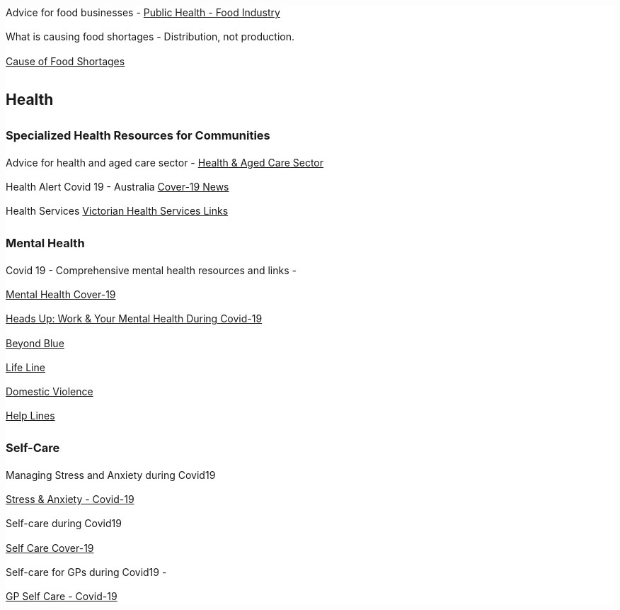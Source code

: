 Advice for food businesses - [Public Health - Food Industry](https://www2.health.vic.gov.au/public-health/food-safety/food-businesses/covid-19-and-food-business)

What is causing food shortages - Distribution, not production.

[Cause of Food Shortages](https://www.abc.net.au/news/2020-03-19/coronavirus-distribution-problems-for-supermarket-suppliers/12066684)

## Health

### Specialized Health Resources for Communities

Advice for health and aged care sector - [Health & Aged Care Sector](https://www.health.gov.au/news/health-alerts/novel-coronavirus-2019-ncov-health-alert/coronavirus-covid-19-advice-for-the-health-and-aged-care-sector)

Health Alert Covid 19 - Australia [Cover-19 News](https://www.health.gov.au/news/health-alerts/novel-coronavirus-2019-ncov-health-alert)

Health Services [Victorian Health Services Links](https://www.dhhs.vic.gov.au/health-services-and-general-practitioners-coronavirus-disease-covid-19)

### Mental Health

Covid 19 - Comprehensive mental health resources and links -

[Mental Health Cover-19](https://www.phoenixaustralia.org/coronavirus-covid-19/)

[Heads Up: Work & Your Mental Health During Covid-19 ](https://www.headsup.org.au/your-mental-health/work-and-your-mental-health-during-the-coronavirus-outbreak?fbclid=IwAR3U2c0c9u7gJUYTu0naeDoKC9vT2luyinfD2Sg0cl96-Yl-Pk8fQnt8Jf8)

[Beyond Blue](https://www.beyondblue.org.au)

[Life Line](https://www.lifeline.org.au)

[Domestic Violence](https://github.com/coronawhatnow/coronawhatnow.com/tree/52c5739f2390430ec87cd351729b5a41ccfe798d/australia/general/Whiteribbon.org.au)

[Help Lines](https://www.qld.gov.au/community/getting-support-health-social-issue/support-victims-abuse/domestic-family-violence/helplines)

### Self-Care

Managing Stress and Anxiety during Covid19

[Stress & Anxiety - Covid-19](https://services.unimelb.edu.au/counsel/resources/wellbeing/coronavirus-covid-19-managing-stress-and-anxiety)

Self-care during Covid19

[Self Care Cover-19](https://www.orygen.org.au/About/Responding-to-the-COVID-19-outbreak/For-young-people-and-families/Self-care-during-the-COVID-19-outbreak)

Self-care for GPs during Covid19 -

[GP Self Care - Covid-19](https://westvicphn.com.au/about-us/latest-news/self-care-for-gps-in-the-time-of-covid-19/)

